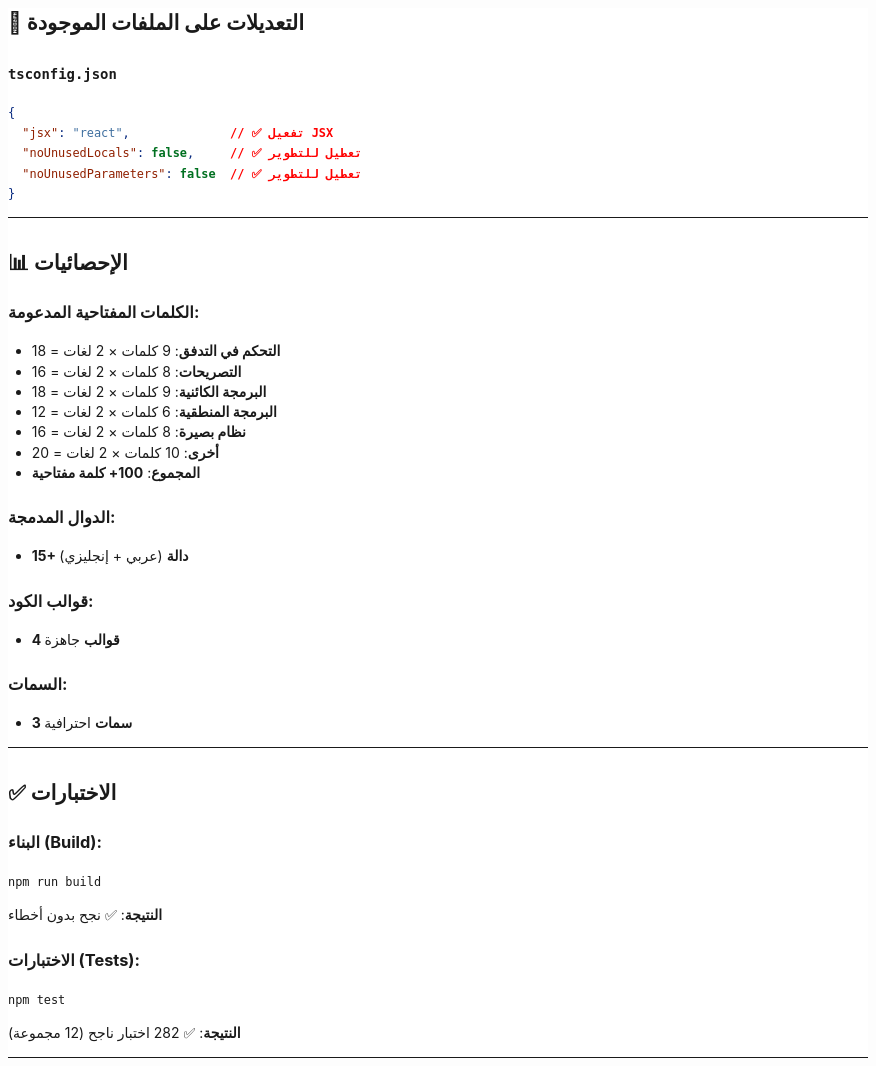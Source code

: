 ## 🔧 التعديلات على الملفات الموجودة

### `tsconfig.json`
```json
{
  "jsx": "react",              // ✅ تفعيل JSX
  "noUnusedLocals": false,     // ✅ تعطيل للتطوير
  "noUnusedParameters": false  // ✅ تعطيل للتطوير
}
```

---

## 📊 الإحصائيات

### الكلمات المفتاحية المدعومة:
- **التحكم في التدفق**: 9 كلمات × 2 لغات = 18
- **التصريحات**: 8 كلمات × 2 لغات = 16
- **البرمجة الكائنية**: 9 كلمات × 2 لغات = 18
- **البرمجة المنطقية**: 6 كلمات × 2 لغات = 12
- **نظام بصيرة**: 8 كلمات × 2 لغات = 16
- **أخرى**: 10 كلمات × 2 لغات = 20
- **المجموع**: **100+ كلمة مفتاحية**

### الدوال المدمجة:
- **15+ دالة** (عربي + إنجليزي)

### قوالب الكود:
- **4 قوالب** جاهزة

### السمات:
- **3 سمات** احترافية

---

## ✅ الاختبارات

### البناء (Build):
```bash
npm run build
```
**النتيجة**: ✅ نجح بدون أخطاء

### الاختبارات (Tests):
```bash
npm test
```
**النتيجة**: ✅ 282 اختبار ناجح (12 مجموعة)

---